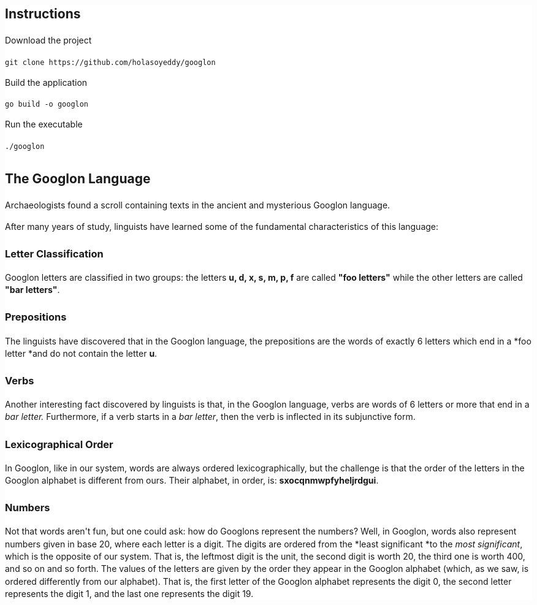 ## **Instructions**

Download the project

``git clone https://github.com/holasoyeddy/googlon``

Build the application

``go build -o googlon``

Run the executable

``./googlon``

## **The Googlon Language**

Archaeologists found a scroll containing texts in the ancient and mysterious Googlon language. 

After many years of study, linguists have learned some of the fundamental characteristics of this language: 

### **Letter Classification**

Googlon letters are classified in two groups: the letters **u, d, x, s, m, p, f** are called **"foo letters"** while the other letters are called **"bar letters"**. 

###  **Prepositions**

The linguists have discovered that in the Googlon language, the prepositions are the words of exactly 6 letters which end in a *foo letter *and do not contain the letter **u**. 

###  **Verbs**

Another interesting fact discovered by linguists is that, in the Googlon language, verbs are words of 6 letters or more that end in a *bar letter.* Furthermore, if a verb starts in a *bar letter*, then the verb is inflected in its subjunctive form. 

###  **Lexicographical Order**

In Googlon, like in our system, words are always ordered lexicographically, but the challenge is that the order of the letters in the Googlon alphabet is different from ours. Their alphabet, in order, is: **sxocqnmwpfyheljrdgui**. 

### **Numbers**

Not that words aren't fun, but one could ask: how do Googlons represent the numbers? Well, in Googlon, words also represent numbers given in base 20, where each letter is a digit. The digits are ordered from the *least significant *to the *most significant*, which is the opposite of our system. That is, the leftmost digit is the unit, the second digit is worth 20, the third one is worth 400, and so on and so forth. The values of the letters are given by the order they appear in the Googlon alphabet (which, as we saw, is ordered differently from our alphabet). That is, the first letter of the Googlon alphabet represents the digit 0, the second letter represents the digit 1, and the last one represents the digit 19. 
